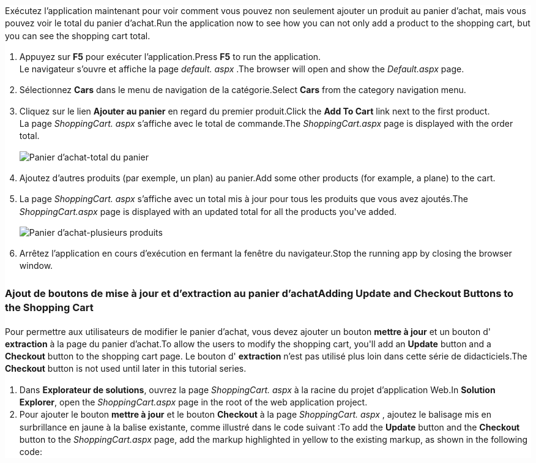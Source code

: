 <span data-ttu-id="88c06-287">Exécutez l’application maintenant pour voir comment vous pouvez non seulement ajouter un produit au panier d’achat, mais vous pouvez voir le total du panier d’achat.</span><span class="sxs-lookup"><span data-stu-id="88c06-287">Run the application now to see how you can not only add a product to the shopping cart, but you can see the shopping cart total.</span></span>

1. <span data-ttu-id="88c06-288">Appuyez sur **F5** pour exécuter l’application.</span><span class="sxs-lookup"><span data-stu-id="88c06-288">Press **F5** to run the application.</span></span>  
 <span data-ttu-id="88c06-289">Le navigateur s’ouvre et affiche la page *default. aspx* .</span><span class="sxs-lookup"><span data-stu-id="88c06-289">The browser will open and show the *Default.aspx* page.</span></span>
2. <span data-ttu-id="88c06-290">Sélectionnez **Cars** dans le menu de navigation de la catégorie.</span><span class="sxs-lookup"><span data-stu-id="88c06-290">Select **Cars** from the category navigation menu.</span></span>
3. <span data-ttu-id="88c06-291">Cliquez sur le lien **Ajouter au panier** en regard du premier produit.</span><span class="sxs-lookup"><span data-stu-id="88c06-291">Click the **Add To Cart** link next to the first product.</span></span>   
 <span data-ttu-id="88c06-292">La page *ShoppingCart. aspx* s’affiche avec le total de commande.</span><span class="sxs-lookup"><span data-stu-id="88c06-292">The *ShoppingCart.aspx* page is displayed with the order total.</span></span> 

    ![Panier d’achat-total du panier](shopping-cart/_static/image7.png)
4. <span data-ttu-id="88c06-294">Ajoutez d’autres produits (par exemple, un plan) au panier.</span><span class="sxs-lookup"><span data-stu-id="88c06-294">Add some other products (for example, a plane) to the cart.</span></span>
5. <span data-ttu-id="88c06-295">La page *ShoppingCart. aspx* s’affiche avec un total mis à jour pour tous les produits que vous avez ajoutés.</span><span class="sxs-lookup"><span data-stu-id="88c06-295">The *ShoppingCart.aspx* page is displayed with an updated total for all the products you've added.</span></span> 

    ![Panier d’achat-plusieurs produits](shopping-cart/_static/image8.png)
6. <span data-ttu-id="88c06-297">Arrêtez l’application en cours d’exécution en fermant la fenêtre du navigateur.</span><span class="sxs-lookup"><span data-stu-id="88c06-297">Stop the running app by closing the browser window.</span></span>

### <a name="adding-update-and-checkout-buttons-to-the-shopping-cart"></a><span data-ttu-id="88c06-298">Ajout de boutons de mise à jour et d’extraction au panier d’achat</span><span class="sxs-lookup"><span data-stu-id="88c06-298">Adding Update and Checkout Buttons to the Shopping Cart</span></span>

<span data-ttu-id="88c06-299">Pour permettre aux utilisateurs de modifier le panier d’achat, vous devez ajouter un bouton **mettre à jour** et un bouton d' **extraction** à la page du panier d’achat.</span><span class="sxs-lookup"><span data-stu-id="88c06-299">To allow the users to modify the shopping cart, you'll add an **Update** button and a **Checkout** button to the shopping cart page.</span></span> <span data-ttu-id="88c06-300">Le bouton d' **extraction** n’est pas utilisé plus loin dans cette série de didacticiels.</span><span class="sxs-lookup"><span data-stu-id="88c06-300">The **Checkout** button is not used until later in this tutorial series.</span></span>

1. <span data-ttu-id="88c06-301">Dans **Explorateur de solutions**, ouvrez la page *ShoppingCart. aspx* à la racine du projet d’application Web.</span><span class="sxs-lookup"><span data-stu-id="88c06-301">In **Solution Explorer**, open the *ShoppingCart.aspx* page in the root of the web application project.</span></span>
2. <span data-ttu-id="88c06-302">Pour ajouter le bouton **mettre à jour** et le bouton **Checkout** à la page *ShoppingCart. aspx* , ajoutez le balisage mis en surbrillance en jaune à la balise existante, comme illustré dans le code suivant :</span><span class="sxs-lookup"><span data-stu-id="88c06-302">To add the **Update** button and the **Checkout** button to the *ShoppingCart.aspx* page, add the markup highlighted in yellow to the existing markup, as shown in the following code:</span></span>   
